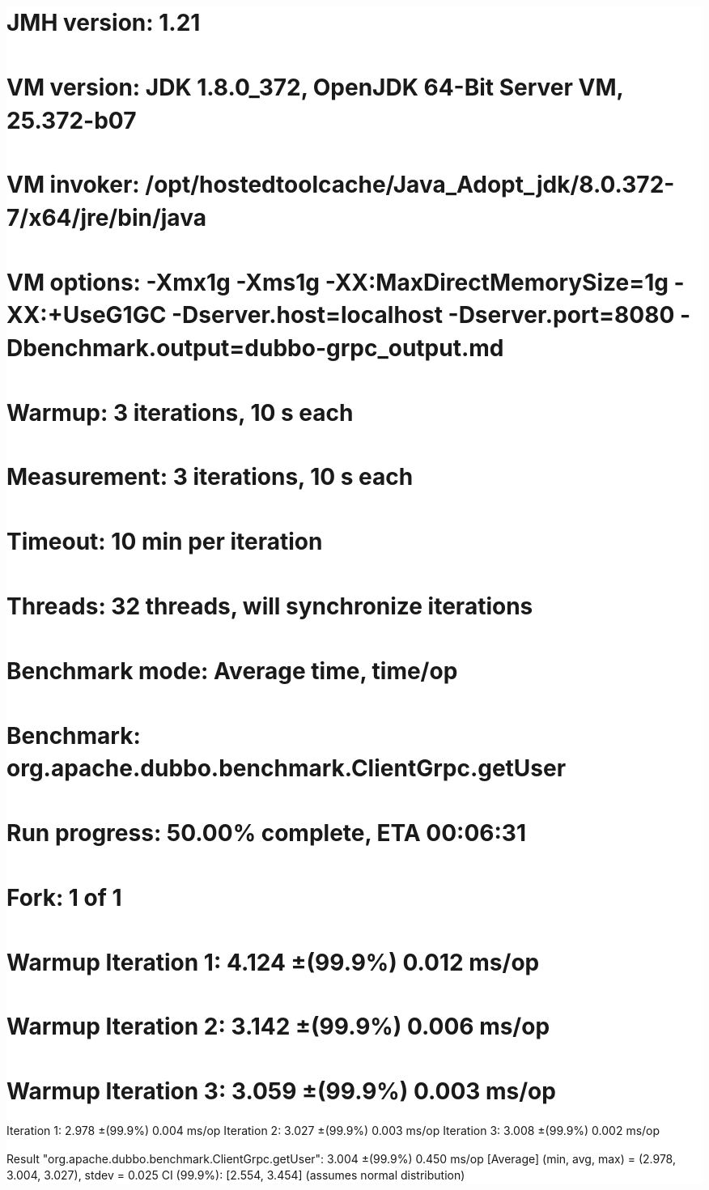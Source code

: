 
# JMH version: 1.21
# VM version: JDK 1.8.0_372, OpenJDK 64-Bit Server VM, 25.372-b07
# VM invoker: /opt/hostedtoolcache/Java_Adopt_jdk/8.0.372-7/x64/jre/bin/java
# VM options: -Xmx1g -Xms1g -XX:MaxDirectMemorySize=1g -XX:+UseG1GC -Dserver.host=localhost -Dserver.port=8080 -Dbenchmark.output=dubbo-grpc_output.md
# Warmup: 3 iterations, 10 s each
# Measurement: 3 iterations, 10 s each
# Timeout: 10 min per iteration
# Threads: 32 threads, will synchronize iterations
# Benchmark mode: Average time, time/op
# Benchmark: org.apache.dubbo.benchmark.ClientGrpc.getUser

# Run progress: 50.00% complete, ETA 00:06:31
# Fork: 1 of 1
# Warmup Iteration   1: 4.124 ±(99.9%) 0.012 ms/op
# Warmup Iteration   2: 3.142 ±(99.9%) 0.006 ms/op
# Warmup Iteration   3: 3.059 ±(99.9%) 0.003 ms/op
Iteration   1: 2.978 ±(99.9%) 0.004 ms/op
Iteration   2: 3.027 ±(99.9%) 0.003 ms/op
Iteration   3: 3.008 ±(99.9%) 0.002 ms/op


Result "org.apache.dubbo.benchmark.ClientGrpc.getUser":
  3.004 ±(99.9%) 0.450 ms/op [Average]
  (min, avg, max) = (2.978, 3.004, 3.027), stdev = 0.025
  CI (99.9%): [2.554, 3.454] (assumes normal distribution)
